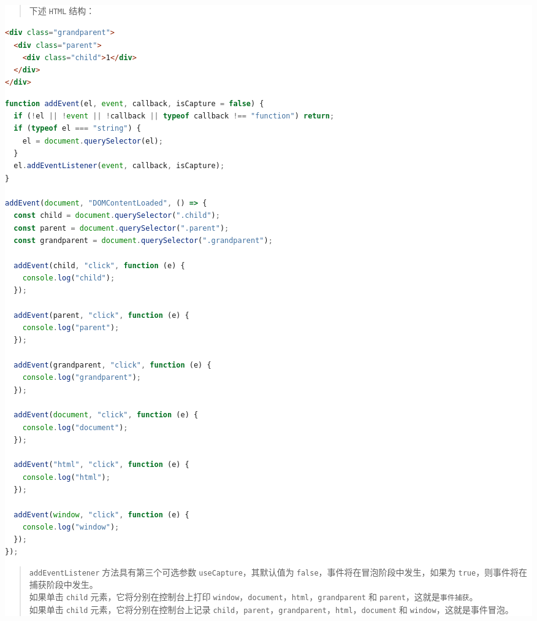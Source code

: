 > 下述 `HTML` 结构：

```html
<div class="grandparent">
  <div class="parent">
    <div class="child">1</div>
  </div>
</div>
```

```javascript
function addEvent(el, event, callback, isCapture = false) {
  if (!el || !event || !callback || typeof callback !== "function") return;
  if (typeof el === "string") {
    el = document.querySelector(el);
  }
  el.addEventListener(event, callback, isCapture);
}

addEvent(document, "DOMContentLoaded", () => {
  const child = document.querySelector(".child");
  const parent = document.querySelector(".parent");
  const grandparent = document.querySelector(".grandparent");

  addEvent(child, "click", function (e) {
    console.log("child");
  });

  addEvent(parent, "click", function (e) {
    console.log("parent");
  });

  addEvent(grandparent, "click", function (e) {
    console.log("grandparent");
  });

  addEvent(document, "click", function (e) {
    console.log("document");
  });

  addEvent("html", "click", function (e) {
    console.log("html");
  });

  addEvent(window, "click", function (e) {
    console.log("window");
  });
});
```

> `addEventListener` 方法具有第三个可选参数 `useCapture`，其默认值为 `false`，事件将在冒泡阶段中发生，如果为 `true`，则事件将在捕获阶段中发生。\
> 如果单击 `child` 元素，它将分别在控制台上打印 `window`，`document`，`html`，`grandparent` 和 `parent`，这就是`事件捕获`。\
> 如果单击 `child` 元素，它将分别在控制台上记录 `child`，`parent`，`grandparent`，`html`，`document` 和 `window`，这就是事件冒泡。
